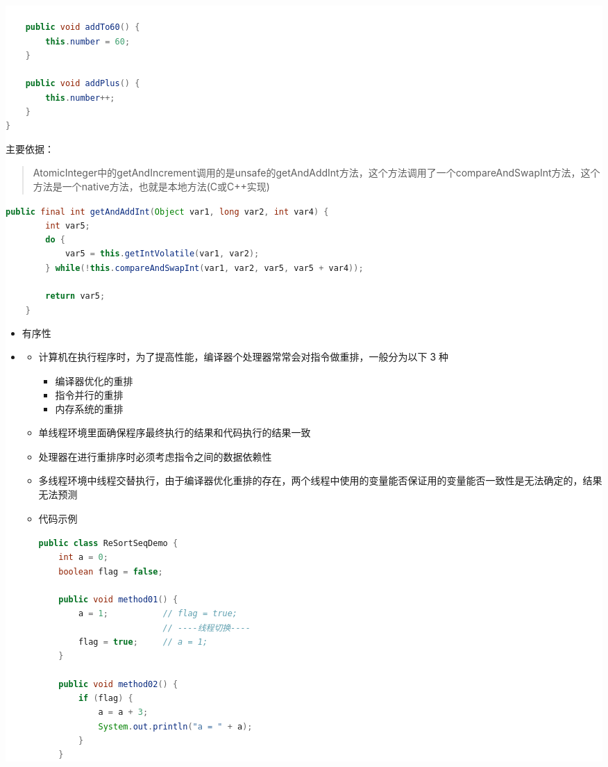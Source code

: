```java

    public void addTo60() {
        this.number = 60;
    }

    public void addPlus() {
        this.number++;
    }
}
```

主要依据：

> AtomicInteger中的getAndIncrement调用的是unsafe的getAndAddInt方法，这个方法调用了一个compareAndSwapInt方法，这个方法是一个native方法，也就是本地方法(C或C++实现)

```java
public final int getAndAddInt(Object var1, long var2, int var4) {
        int var5;
        do {
            var5 = this.getIntVolatile(var1, var2);
        } while(!this.compareAndSwapInt(var1, var2, var5, var5 + var4));

        return var5;
    }
```

- 有序性

- - 计算机在执行程序时，为了提高性能，编译器个处理器常常会对指令做重排，一般分为以下 3 种

    - 编译器优化的重排
    - 指令并行的重排
    - 内存系统的重排

  - 单线程环境里面确保程序最终执行的结果和代码执行的结果一致

  - 处理器在进行重排序时必须考虑指令之间的数据依赖性

  - 多线程环境中线程交替执行，由于编译器优化重排的存在，两个线程中使用的变量能否保证用的变量能否一致性是无法确定的，结果无法预测

  - 代码示例

    ```java
    public class ReSortSeqDemo {
        int a = 0;
        boolean flag = false;
        
        public void method01() {
            a = 1;           // flag = true;
                             // ----线程切换----
            flag = true;     // a = 1;
        }
    
        public void method02() {
            if (flag) {
                a = a + 3;
                System.out.println("a = " + a);
            }
        }
    